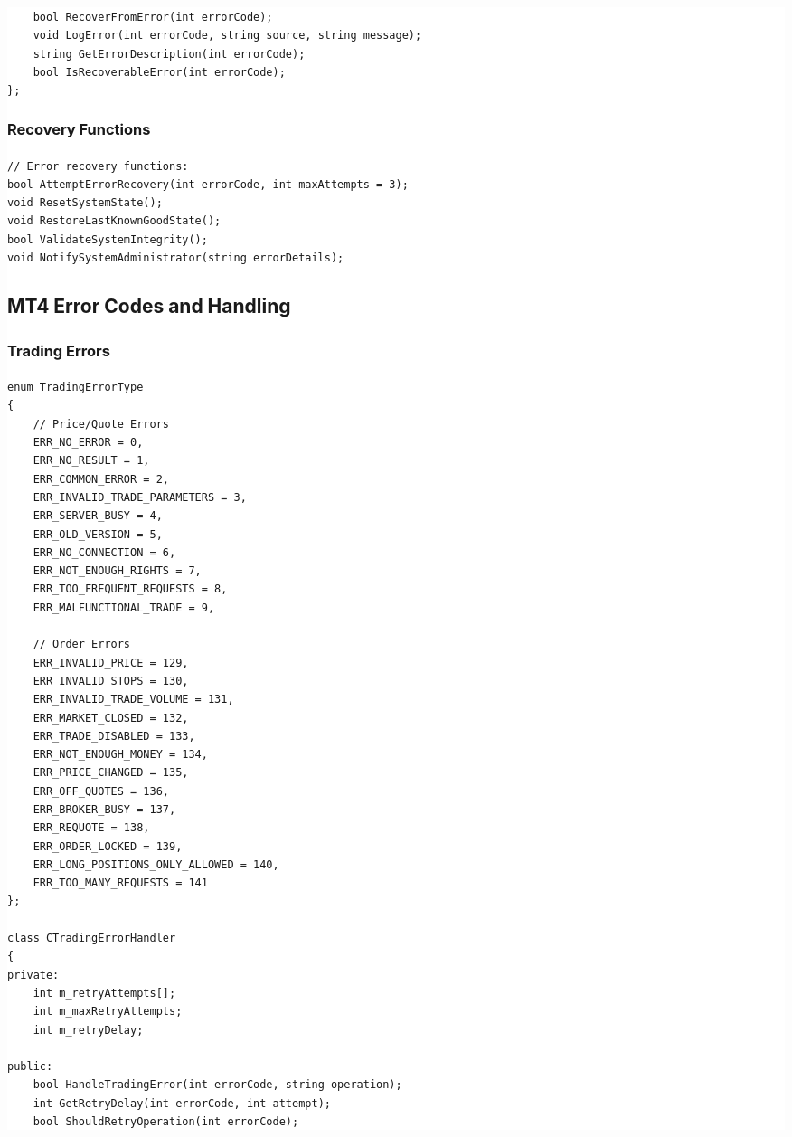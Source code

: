 ```mq4
    bool RecoverFromError(int errorCode);
    void LogError(int errorCode, string source, string message);
    string GetErrorDescription(int errorCode);
    bool IsRecoverableError(int errorCode);
};
```

### Recovery Functions
```mq4
// Error recovery functions:
bool AttemptErrorRecovery(int errorCode, int maxAttempts = 3);
void ResetSystemState();
void RestoreLastKnownGoodState();
bool ValidateSystemIntegrity();
void NotifySystemAdministrator(string errorDetails);
```

## MT4 Error Codes and Handling

### Trading Errors
```mq4
enum TradingErrorType
{
    // Price/Quote Errors
    ERR_NO_ERROR = 0,
    ERR_NO_RESULT = 1,
    ERR_COMMON_ERROR = 2,
    ERR_INVALID_TRADE_PARAMETERS = 3,
    ERR_SERVER_BUSY = 4,
    ERR_OLD_VERSION = 5,
    ERR_NO_CONNECTION = 6,
    ERR_NOT_ENOUGH_RIGHTS = 7,
    ERR_TOO_FREQUENT_REQUESTS = 8,
    ERR_MALFUNCTIONAL_TRADE = 9,
    
    // Order Errors
    ERR_INVALID_PRICE = 129,
    ERR_INVALID_STOPS = 130,
    ERR_INVALID_TRADE_VOLUME = 131,
    ERR_MARKET_CLOSED = 132,
    ERR_TRADE_DISABLED = 133,
    ERR_NOT_ENOUGH_MONEY = 134,
    ERR_PRICE_CHANGED = 135,
    ERR_OFF_QUOTES = 136,
    ERR_BROKER_BUSY = 137,
    ERR_REQUOTE = 138,
    ERR_ORDER_LOCKED = 139,
    ERR_LONG_POSITIONS_ONLY_ALLOWED = 140,
    ERR_TOO_MANY_REQUESTS = 141
};

class CTradingErrorHandler
{
private:
    int m_retryAttempts[];
    int m_maxRetryAttempts;
    int m_retryDelay;
    
public:
    bool HandleTradingError(int errorCode, string operation);
    int GetRetryDelay(int errorCode, int attempt);
    bool ShouldRetryOperation(int errorCode);
```